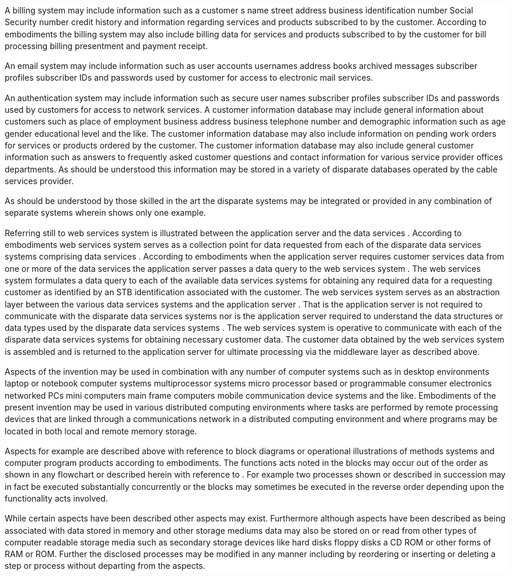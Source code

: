 A billing system may include information such as a customer s name street address business identification number Social Security number credit history and information regarding services and products subscribed to by the customer. According to embodiments the billing system may also include billing data for services and products subscribed to by the customer for bill processing billing presentment and payment receipt.

An email system may include information such as user accounts usernames address books archived messages subscriber profiles subscriber IDs and passwords used by customer for access to electronic mail services.

An authentication system may include information such as secure user names subscriber profiles subscriber IDs and passwords used by customers for access to network services. A customer information database may include general information about customers such as place of employment business address business telephone number and demographic information such as age gender educational level and the like. The customer information database may also include information on pending work orders for services or products ordered by the customer. The customer information database may also include general customer information such as answers to frequently asked customer questions and contact information for various service provider offices departments. As should be understood this information may be stored in a variety of disparate databases operated by the cable services provider.

As should be understood by those skilled in the art the disparate systems may be integrated or provided in any combination of separate systems wherein shows only one example.

Referring still to web services system is illustrated between the application server and the data services . According to embodiments web services system serves as a collection point for data requested from each of the disparate data services systems comprising data services . According to embodiments when the application server requires customer services data from one or more of the data services the application server passes a data query to the web services system . The web services system formulates a data query to each of the available data services systems for obtaining any required data for a requesting customer as identified by an STB identification associated with the customer. The web services system serves as an abstraction layer between the various data services systems and the application server . That is the application server is not required to communicate with the disparate data services systems nor is the application server required to understand the data structures or data types used by the disparate data services systems . The web services system is operative to communicate with each of the disparate data services systems for obtaining necessary customer data. The customer data obtained by the web services system is assembled and is returned to the application server for ultimate processing via the middleware layer as described above.

Aspects of the invention may be used in combination with any number of computer systems such as in desktop environments laptop or notebook computer systems multiprocessor systems micro processor based or programmable consumer electronics networked PCs mini computers main frame computers mobile communication device systems and the like. Embodiments of the present invention may be used in various distributed computing environments where tasks are performed by remote processing devices that are linked through a communications network in a distributed computing environment and where programs may be located in both local and remote memory storage.

Aspects for example are described above with reference to block diagrams or operational illustrations of methods systems and computer program products according to embodiments. The functions acts noted in the blocks may occur out of the order as shown in any flowchart or described herein with reference to . For example two processes shown or described in succession may in fact be executed substantially concurrently or the blocks may sometimes be executed in the reverse order depending upon the functionality acts involved.

While certain aspects have been described other aspects may exist. Furthermore although aspects have been described as being associated with data stored in memory and other storage mediums data may also be stored on or read from other types of computer readable storage media such as secondary storage devices like hard disks floppy disks a CD ROM or other forms of RAM or ROM. Further the disclosed processes may be modified in any manner including by reordering or inserting or deleting a step or process without departing from the aspects.
